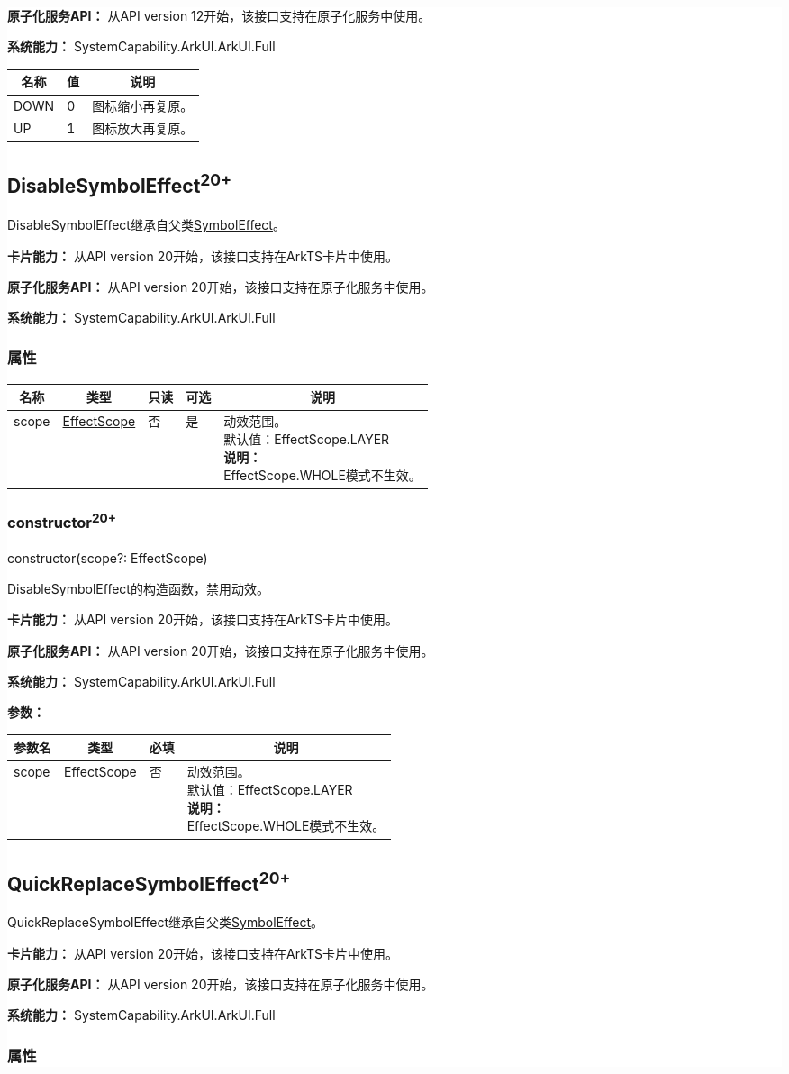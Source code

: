**原子化服务API：** 从API version 12开始，该接口支持在原子化服务中使用。

**系统能力：** SystemCapability.ArkUI.ArkUI.Full

| 名称 | 值   | 说明             |
| ---- | ---- | ---------------- |
| DOWN | 0    | 图标缩小再复原。 |
| UP   | 1    | 图标放大再复原。 |

## DisableSymbolEffect<sup>20+</sup>

DisableSymbolEffect继承自父类[SymbolEffect](#symboleffect12)。

**卡片能力：** 从API version 20开始，该接口支持在ArkTS卡片中使用。

**原子化服务API：** 从API version 20开始，该接口支持在原子化服务中使用。

**系统能力：** SystemCapability.ArkUI.ArkUI.Full

### 属性

| 名称 | 类型 | 只读 | 可选 | 说明  |
| ---- | ---- | ---- | ---- | ---- |
| scope | [EffectScope](#effectscope12枚举说明) | 否   | 是 | 动效范围。<br/>默认值：EffectScope.LAYER<br/>**说明：** <br/>EffectScope.WHOLE模式不生效。 |

### constructor<sup>20+</sup>

constructor(scope?: EffectScope)

DisableSymbolEffect的构造函数，禁用动效。

**卡片能力：** 从API version 20开始，该接口支持在ArkTS卡片中使用。

**原子化服务API：** 从API version 20开始，该接口支持在原子化服务中使用。

**系统能力：** SystemCapability.ArkUI.ArkUI.Full

**参数：**

| 参数名 | 类型 | 必填 | 说明  |
| ---- | ---- | ---- | ---- |
| scope  | [EffectScope](#effectscope12枚举说明) | 否   | 动效范围。<br/>默认值：EffectScope.LAYER<br/>**说明：** <br/>EffectScope.WHOLE模式不生效。 |

## QuickReplaceSymbolEffect<sup>20+</sup>

QuickReplaceSymbolEffect继承自父类[SymbolEffect](#symboleffect12)。

**卡片能力：** 从API version 20开始，该接口支持在ArkTS卡片中使用。

**原子化服务API：** 从API version 20开始，该接口支持在原子化服务中使用。

**系统能力：** SystemCapability.ArkUI.ArkUI.Full

### 属性
